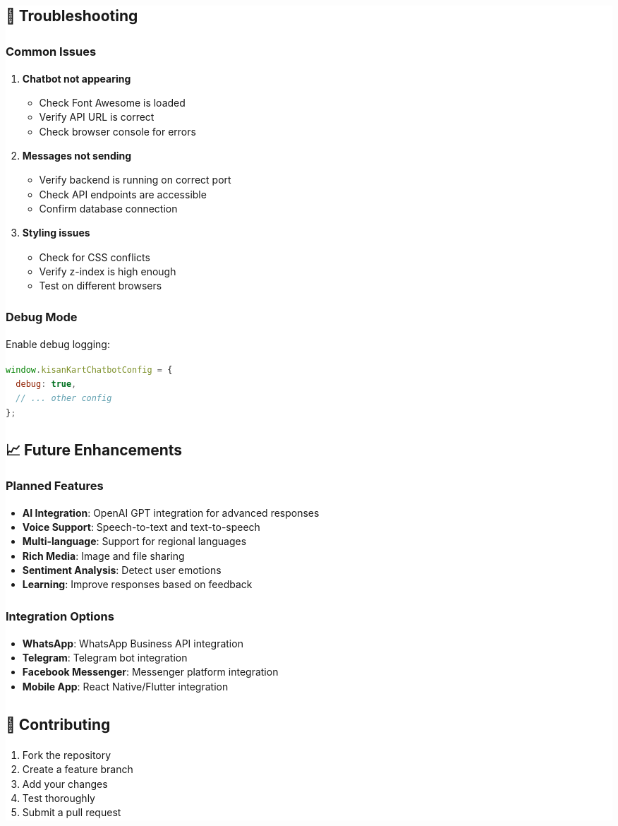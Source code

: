## 🔧 Troubleshooting

### Common Issues

1. **Chatbot not appearing**
   - Check Font Awesome is loaded
   - Verify API URL is correct
   - Check browser console for errors

2. **Messages not sending**
   - Verify backend is running on correct port
   - Check API endpoints are accessible
   - Confirm database connection

3. **Styling issues**
   - Check for CSS conflicts
   - Verify z-index is high enough
   - Test on different browsers

### Debug Mode

Enable debug logging:

```javascript
window.kisanKartChatbotConfig = {
  debug: true,
  // ... other config
};
```

## 📈 Future Enhancements

### Planned Features
- **AI Integration**: OpenAI GPT integration for advanced responses
- **Voice Support**: Speech-to-text and text-to-speech
- **Multi-language**: Support for regional languages
- **Rich Media**: Image and file sharing
- **Sentiment Analysis**: Detect user emotions
- **Learning**: Improve responses based on feedback

### Integration Options
- **WhatsApp**: WhatsApp Business API integration
- **Telegram**: Telegram bot integration
- **Facebook Messenger**: Messenger platform integration
- **Mobile App**: React Native/Flutter integration

## 🤝 Contributing

1. Fork the repository
2. Create a feature branch
3. Add your changes
4. Test thoroughly
5. Submit a pull request
